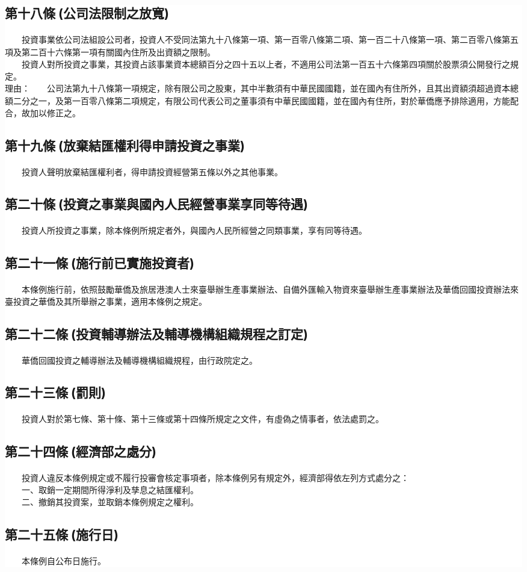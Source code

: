 
第十八條 (公司法限制之放寬)
---------------------------
　　投資事業依公司法組設公司者，投資人不受同法第九十八條第一項、第一百零八條第二項、第一百二十八條第一項、第二百零八條第五項及第二百十六條第一項有關國內住所及出資額之限制。  
　　投資人對所投資之事業，其投資占該事業資本總額百分之四十五以上者，不適用公司法第一百五十六條第四項關於股票須公開發行之規定。  
理由：　　公司法第九十八條第一項規定，除有限公司之股東，其中半數須有中華民國國籍，並在國內有住所外，且其出資額須超過資本總額二分之一，及第一百零八條第二項規定，有限公司代表公司之董事須有中華民國國籍，並在國內有住所，對於華僑應予排除適用，方能配合，故加以修正之。

第十九條 (放棄結匯權利得申請投資之事業)
---------------------------------------
　　投資人聲明放棄結匯權利者，得申請投資經營第五條以外之其他事業。  


第二十條 (投資之事業與國內人民經營事業享同等待遇)
-------------------------------------------------
　　投資人所投資之事業，除本條例所規定者外，與國內人民所經營之同類事業，享有同等待遇。  


第二十一條 (施行前已實施投資者)
-------------------------------
　　本條例施行前，依照鼓勵華僑及旅居港澳人士來臺舉辦生產事業辦法、自備外匯輸入物資來臺舉辦生產事業辦法及華僑回國投資辦法來臺投資之華僑及其所舉辦之事業，適用本條例之規定。  


第二十二條 (投資輔導辦法及輔導機構組織規程之訂定)
-------------------------------------------------
　　華僑回國投資之輔導辦法及輔導機構組織規程，由行政院定之。  


第二十三條 (罰則)
-----------------
　　投資人對於第七條、第十條、第十三條或第十四條所規定之文件，有虛偽之情事者，依法處罰之。  


第二十四條 (經濟部之處分)
-------------------------
　　投資人違反本條例規定或不履行投審會核定事項者，除本條例另有規定外，經濟部得依左列方式處分之：  
　　一、取銷一定期間所得淨利及孳息之結匯權利。  
　　二、撤銷其投資案，並取銷本條例規定之權利。  


第二十五條 (施行日)
-------------------
　　本條例自公布日施行。